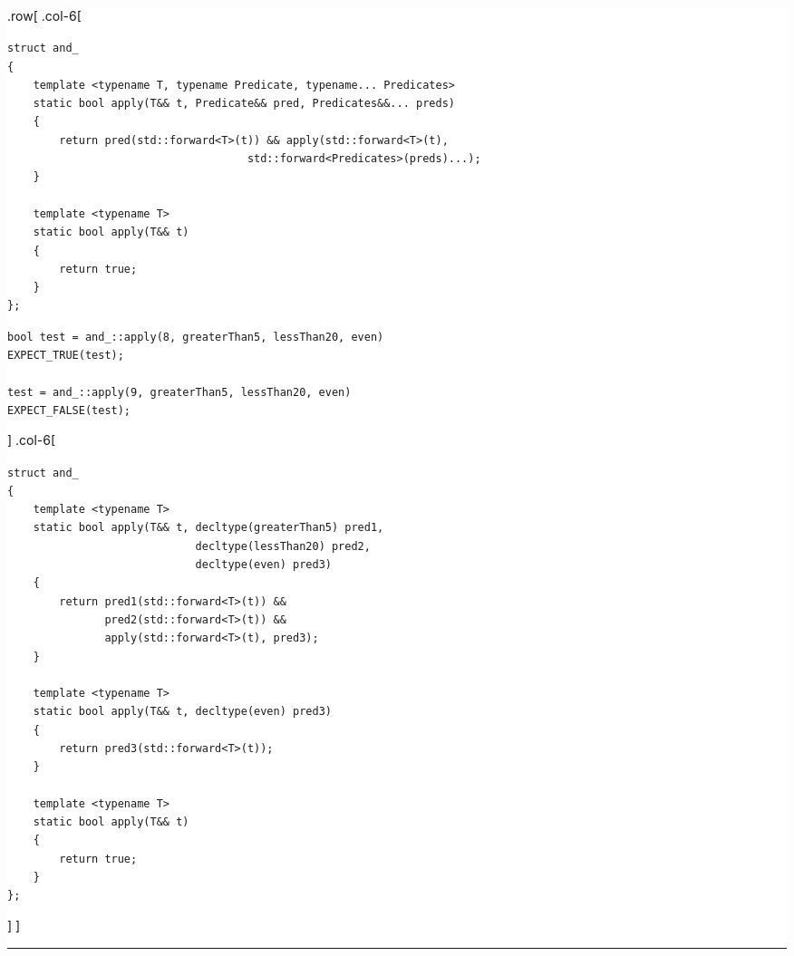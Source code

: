 .row[
.col-6[
```
struct and_
{
    template <typename T, typename Predicate, typename... Predicates>
    static bool apply(T&& t, Predicate&& pred, Predicates&&... preds)
    {
        return pred(std::forward<T>(t)) && apply(std::forward<T>(t),
                                     std::forward<Predicates>(preds)...);
    }

    template <typename T>
    static bool apply(T&& t)
    {
        return true;
    }
};
```
```
bool test = and_::apply(8, greaterThan5, lessThan20, even)
EXPECT_TRUE(test);

test = and_::apply(9, greaterThan5, lessThan20, even)
EXPECT_FALSE(test);
```
]
.col-6[
```
struct and_
{
    template <typename T>
    static bool apply(T&& t, decltype(greaterThan5) pred1,
                             decltype(lessThan20) pred2,
                             decltype(even) pred3)
    {
        return pred1(std::forward<T>(t)) &&
               pred2(std::forward<T>(t)) &&
               apply(std::forward<T>(t), pred3);
    }

    template <typename T>
    static bool apply(T&& t, decltype(even) pred3)
    {
        return pred3(std::forward<T>(t));
    }

    template <typename T>
    static bool apply(T&& t)
    {
        return true;
    }
};
```
]
]

---